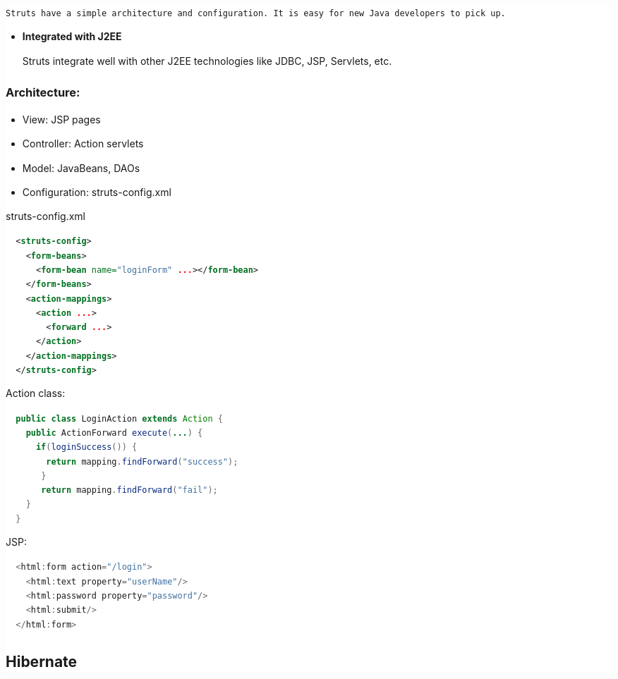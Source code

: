     Struts have a simple architecture and configuration. It is easy for new Java developers to pick up.
    
* **Integrated with J2EE**
    
    Struts integrate well with other J2EE technologies like JDBC, JSP, Servlets, etc.
    

### **Architecture:**

* View: JSP pages
    
* Controller: Action servlets
    
* Model: JavaBeans, DAOs
    
* Configuration: struts-config.xml
    

struts-config.xml

```xml
  <struts-config>
    <form-beans>
      <form-bean name="loginForm" ...></form-bean>
    </form-beans>  
    <action-mappings>
      <action ...>  
        <forward ...>
      </action>
    </action-mappings>
  </struts-config>
```

Action class:

```java
  public class LoginAction extends Action {
    public ActionForward execute(...) {
      if(loginSuccess()) {
        return mapping.findForward("success");
       }
       return mapping.findForward("fail");     
    }
  }
```

JSP:

```javascript
  <html:form action="/login">
    <html:text property="userName"/>
    <html:password property="password"/>
    <html:submit/>  
  </html:form>
```

## **Hibernate**
